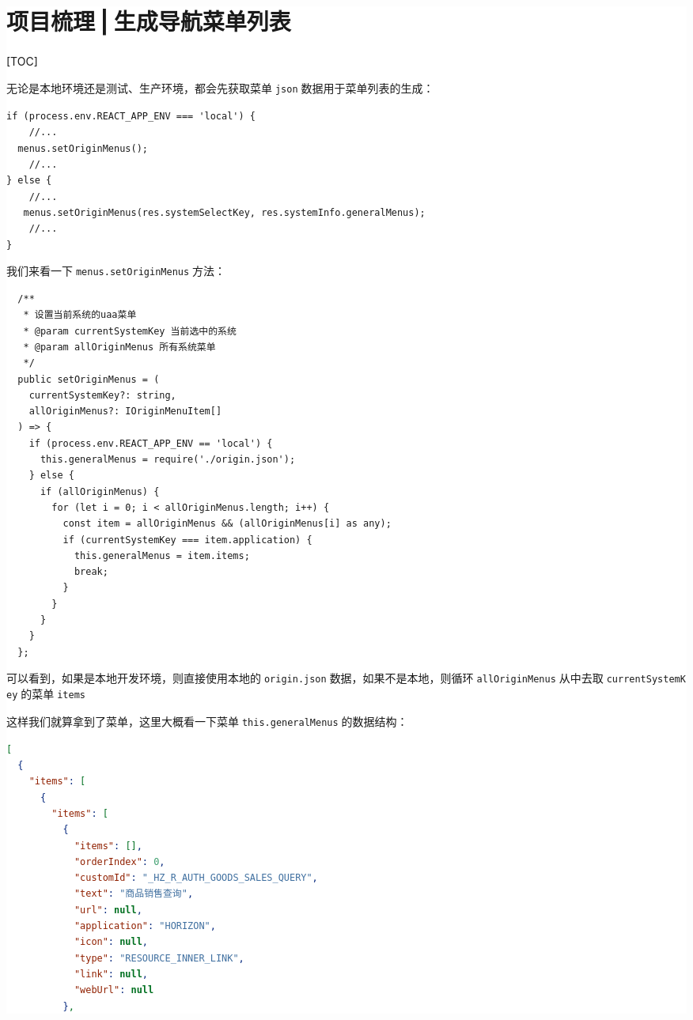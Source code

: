 # 项目梳理 | 生成导航菜单列表

[TOC]

无论是本地环境还是测试、生产环境，都会先获取菜单 `json` 数据用于菜单列表的生成：
```tsx
if (process.env.REACT_APP_ENV === 'local') {
	//...
  menus.setOriginMenus();
	//...
} else {
	//...
   menus.setOriginMenus(res.systemSelectKey, res.systemInfo.generalMenus);
	//...
}
```
我们来看一下 `menus.setOriginMenus` 方法：
```tsx
  /**
   * 设置当前系统的uaa菜单
   * @param currentSystemKey 当前选中的系统
   * @param allOriginMenus 所有系统菜单
   */
  public setOriginMenus = (
    currentSystemKey?: string,
    allOriginMenus?: IOriginMenuItem[]
  ) => {
    if (process.env.REACT_APP_ENV == 'local') {
      this.generalMenus = require('./origin.json');
    } else {
      if (allOriginMenus) {
        for (let i = 0; i < allOriginMenus.length; i++) {
          const item = allOriginMenus && (allOriginMenus[i] as any);
          if (currentSystemKey === item.application) {
            this.generalMenus = item.items;
            break;
          }
        }
      }
    }
  };
```
可以看到，如果是本地开发环境，则直接使用本地的 `origin.json` 数据，如果不是本地，则循环 `allOriginMenus` 从中去取 `currentSystemKey` 的菜单 `items`

这样我们就算拿到了菜单，这里大概看一下菜单 `this.generalMenus` 的数据结构：
```json
[
  {
    "items": [
      {
        "items": [
          {
            "items": [],
            "orderIndex": 0,
            "customId": "_HZ_R_AUTH_GOODS_SALES_QUERY",
            "text": "商品销售查询",
            "url": null,
            "application": "HORIZON",
            "icon": null,
            "type": "RESOURCE_INNER_LINK",
            "link": null,
            "webUrl": null
          },
```